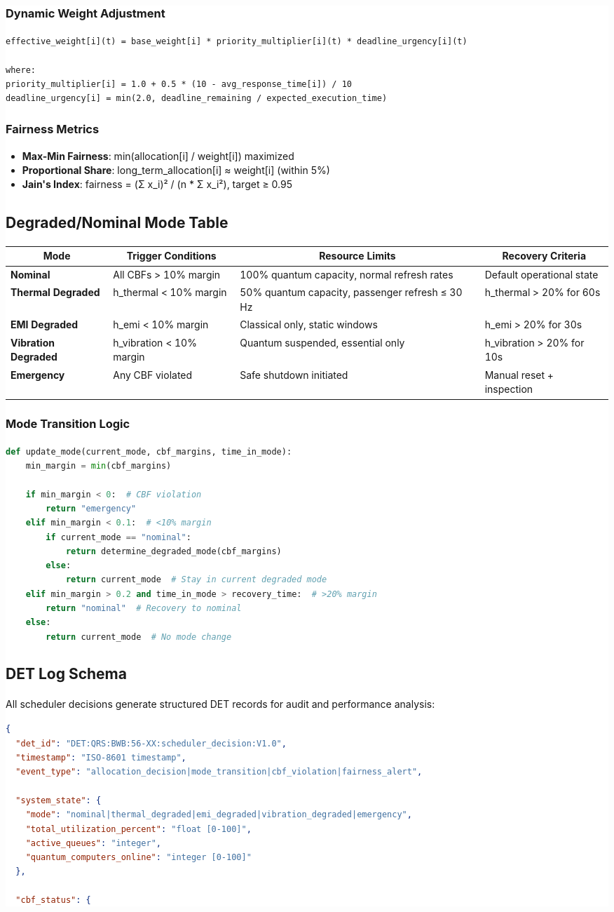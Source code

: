 ### Dynamic Weight Adjustment
```
effective_weight[i](t) = base_weight[i] * priority_multiplier[i](t) * deadline_urgency[i](t)

where:
priority_multiplier[i] = 1.0 + 0.5 * (10 - avg_response_time[i]) / 10
deadline_urgency[i] = min(2.0, deadline_remaining / expected_execution_time)
```

### Fairness Metrics
- **Max-Min Fairness**: min(allocation[i] / weight[i]) maximized
- **Proportional Share**: long_term_allocation[i] ≈ weight[i] (within 5%)
- **Jain's Index**: fairness = (Σ x_i)² / (n * Σ x_i²), target ≥ 0.95

## Degraded/Nominal Mode Table

| Mode | Trigger Conditions | Resource Limits | Recovery Criteria |
|------|-------------------|----------------|-------------------|
| **Nominal** | All CBFs > 10% margin | 100% quantum capacity, normal refresh rates | Default operational state |
| **Thermal Degraded** | h_thermal < 10% margin | 50% quantum capacity, passenger refresh ≤ 30 Hz | h_thermal > 20% for 60s |
| **EMI Degraded** | h_emi < 10% margin | Classical only, static windows | h_emi > 20% for 30s |
| **Vibration Degraded** | h_vibration < 10% margin | Quantum suspended, essential only | h_vibration > 20% for 10s |
| **Emergency** | Any CBF violated | Safe shutdown initiated | Manual reset + inspection |

### Mode Transition Logic
```python
def update_mode(current_mode, cbf_margins, time_in_mode):
    min_margin = min(cbf_margins)
    
    if min_margin < 0:  # CBF violation
        return "emergency"
    elif min_margin < 0.1:  # <10% margin
        if current_mode == "nominal":
            return determine_degraded_mode(cbf_margins)
        else:
            return current_mode  # Stay in current degraded mode
    elif min_margin > 0.2 and time_in_mode > recovery_time:  # >20% margin
        return "nominal"  # Recovery to nominal
    else:
        return current_mode  # No mode change
```

## DET Log Schema

All scheduler decisions generate structured DET records for audit and performance analysis:

```json
{
  "det_id": "DET:QRS:BWB:56-XX:scheduler_decision:V1.0",
  "timestamp": "ISO-8601 timestamp",
  "event_type": "allocation_decision|mode_transition|cbf_violation|fairness_alert",
  
  "system_state": {
    "mode": "nominal|thermal_degraded|emi_degraded|vibration_degraded|emergency",
    "total_utilization_percent": "float [0-100]",
    "active_queues": "integer",
    "quantum_computers_online": "integer [0-100]"
  },
  
  "cbf_status": {
```